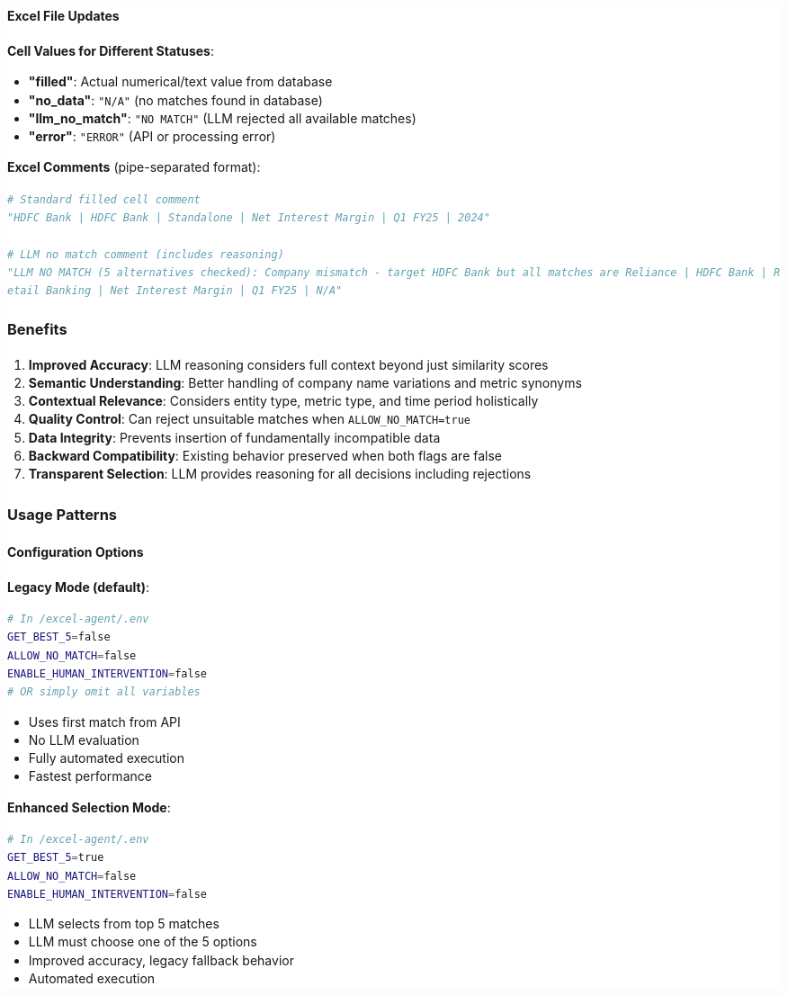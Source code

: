 #### Excel File Updates

**Cell Values for Different Statuses**:
- **"filled"**: Actual numerical/text value from database
- **"no_data"**: `"N/A"` (no matches found in database)
- **"llm_no_match"**: `"NO MATCH"` (LLM rejected all available matches)
- **"error"**: `"ERROR"` (API or processing error)

**Excel Comments** (pipe-separated format):
```python
# Standard filled cell comment
"HDFC Bank | HDFC Bank | Standalone | Net Interest Margin | Q1 FY25 | 2024"

# LLM no match comment (includes reasoning)
"LLM NO MATCH (5 alternatives checked): Company mismatch - target HDFC Bank but all matches are Reliance | HDFC Bank | Retail Banking | Net Interest Margin | Q1 FY25 | N/A"
```

### Benefits

1. **Improved Accuracy**: LLM reasoning considers full context beyond just similarity scores
2. **Semantic Understanding**: Better handling of company name variations and metric synonyms
3. **Contextual Relevance**: Considers entity type, metric type, and time period holistically
4. **Quality Control**: Can reject unsuitable matches when `ALLOW_NO_MATCH=true`
5. **Data Integrity**: Prevents insertion of fundamentally incompatible data
6. **Backward Compatibility**: Existing behavior preserved when both flags are false
7. **Transparent Selection**: LLM provides reasoning for all decisions including rejections

### Usage Patterns

#### Configuration Options

**Legacy Mode (default)**:
```bash
# In /excel-agent/.env
GET_BEST_5=false
ALLOW_NO_MATCH=false
ENABLE_HUMAN_INTERVENTION=false
# OR simply omit all variables
```
- Uses first match from API
- No LLM evaluation
- Fully automated execution
- Fastest performance

**Enhanced Selection Mode**:
```bash
# In /excel-agent/.env
GET_BEST_5=true
ALLOW_NO_MATCH=false
ENABLE_HUMAN_INTERVENTION=false
```
- LLM selects from top 5 matches
- LLM must choose one of the 5 options
- Improved accuracy, legacy fallback behavior
- Automated execution
